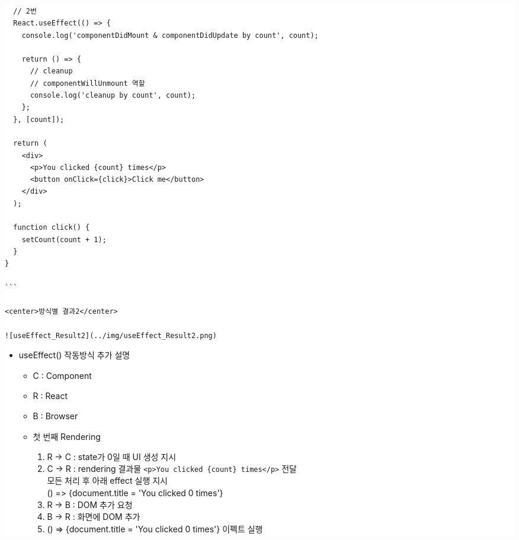       // 2번
      React.useEffect(() => {
        console.log('componentDidMount & componentDidUpdate by count', count);

        return () => {
          // cleanup
          // componentWillUnmount 역할
          console.log('cleanup by count', count);
        };
      }, [count]);

      return (
        <div>
          <p>You clicked {count} times</p>
          <button onClick={click}>Click me</button>
        </div>
      );

      function click() {
        setCount(count + 1);
      }
    }

    ```

    <center>방식별 결과2</center>

    ![useEffect_Result2](../img/useEffect_Result2.png)

  - useEffect() 작동방식 추가 설명

    - C : Component
    - R : React
    - B : Browser

    - 첫 번째 Rendering

      1. R -> C : state가 0일 때 UI 생성 지시
      2. C -> R : rendering 결과물 `<p>You clicked {count} times</p>` 전달<br/>
         모든 처리 후 아래 effect 실행 지시<br/>
         () => {document.title = 'You clicked 0 times'}
      3. R -> B : DOM 추가 요청
      4. B -> R : 화면에 DOM 추가
      5. () => {document.title = 'You clicked 0 times'} 이펙트 실행
